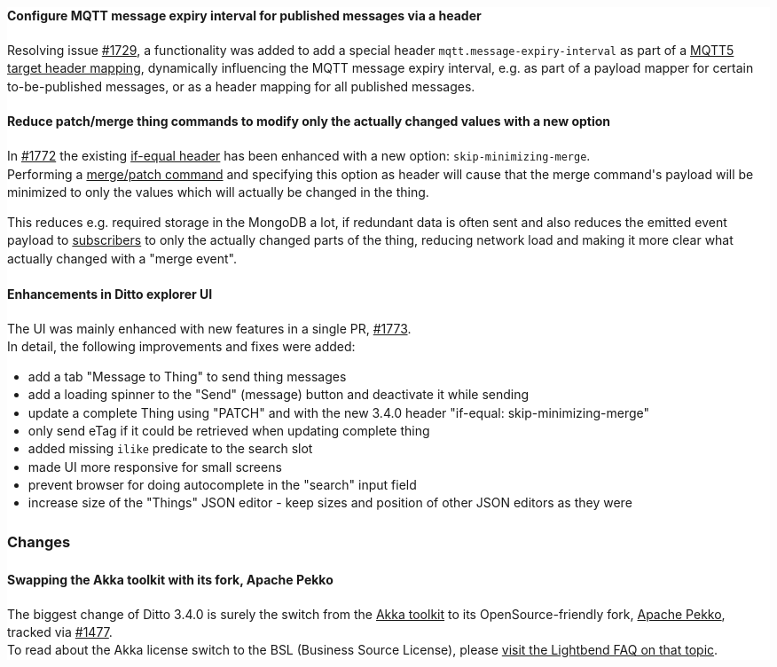 #### Configure MQTT message expiry interval for published messages via a header

Resolving issue [#1729](https://github.com/eclipse-ditto/ditto/issues/1729), a functionality was added to add a special
header `mqtt.message-expiry-interval` as part of a [MQTT5 target header mapping](connectivity-protocol-bindings-mqtt5.html#target-header-mapping),
dynamically influencing the MQTT message expiry interval, e.g. as part of a payload mapper for certain to-be-published 
messages, or as a header mapping for all published messages.

#### Reduce patch/merge thing commands to modify only the actually changed values with a new option

In [#1772](https://github.com/eclipse-ditto/ditto/pull/1772) the existing [if-equal header](httpapi-concepts.html#conditional-headers)
has been enhanced with a new option: `skip-minimizing-merge`.  
Performing a [merge/patch command](protocol-specification-things-merge.html) and specifying this option as header will
cause that the merge command's payload will be minimized to only the values which will actually be changed in the thing.

This reduces e.g. required storage in the MongoDB a lot, if redundant data is often sent and
also reduces the emitted event payload to [subscribers](basic-changenotifications.html) to only the actually changed 
parts of the thing, reducing network load and making it more clear what actually changed with a "merge event".

#### Enhancements in Ditto explorer UI

The UI was mainly enhanced with new features in a single PR, [#1773](https://github.com/eclipse-ditto/ditto/pull/1773).  
In detail, the following improvements and fixes were added:  
* add a tab "Message to Thing" to send thing messages
* add a loading spinner to the "Send" (message) button and deactivate it while sending
* update a complete Thing using "PATCH" and with the new 3.4.0 header "if-equal: skip-minimizing-merge"
* only send eTag if it could be retrieved when updating complete thing
* added missing `ilike` predicate to the search slot
* made UI more responsive for small screens
* prevent browser for doing autocomplete in the "search" input field
* increase size of the "Things" JSON editor - keep sizes and position of other JSON editors as they were


### Changes

#### Swapping the Akka toolkit with its fork, Apache Pekko

The biggest change of Ditto 3.4.0 is surely the switch from the [Akka toolkit](https://akka.io) to its OpenSource-friendly 
fork, [Apache Pekko](https://pekko.apache.org), tracked via [#1477](https://github.com/eclipse-ditto/ditto/issues/1477).  
To read about the Akka license switch to the BSL (Business Source License), please
[visit the Lightbend FAQ on that topic](https://www.lightbend.com/akka/license-faq).
